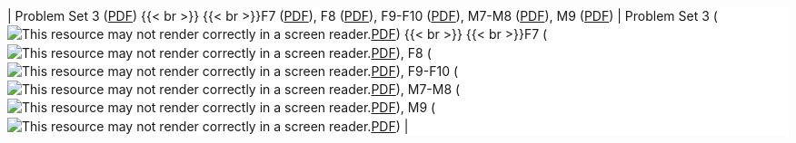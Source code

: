 | Problem Set 3 ([PDF](https://open-learning-course-data-ci.s3.amazonaws.com/16-01-unified-engineering-i-ii-iii-iv-fall-2005-spring-2006/4c41fc048425a6db74633c1da8a3d9cc_spring04_pset3.pdf))  {{< br >}}  {{< br >}}F7 ([PDF](https://open-learning-course-data-ci.s3.amazonaws.com/16-01-unified-engineering-i-ii-iii-iv-fall-2005-spring-2006/91de4606c8c966de791dec428d0050f0_f07_ps03_spring04.pdf)), F8 ([PDF](https://open-learning-course-data-ci.s3.amazonaws.com/16-01-unified-engineering-i-ii-iii-iv-fall-2005-spring-2006/d1b6f7b443c798f557dccf1d6fd09407_f08_ps03_spring04.pdf)), F9-F10 ([PDF](https://open-learning-course-data-ci.s3.amazonaws.com/16-01-unified-engineering-i-ii-iii-iv-fall-2005-spring-2006/77ecaf8ae20e5afa6c296cb62e2d78eb_f09_10_ps03_s04.pdf)), M7-M8 ([PDF](https://open-learning-course-data-ci.s3.amazonaws.com/16-01-unified-engineering-i-ii-iii-iv-fall-2005-spring-2006/2f45512c1ae7e7a02c82fdac9b6f24ea_m07_08_ps03_s04.pdf)), M9 ([PDF](https://open-learning-course-data-ci.s3.amazonaws.com/16-01-unified-engineering-i-ii-iii-iv-fall-2005-spring-2006/35a20ee4b53f9e53945536d0e77c26ee_m09_ps03_spring04.pdf)) | Problem Set 3 (![This resource may not render correctly in a screen reader.](/images/inacessible.gif)[PDF](https://open-learning-course-data-ci.s3.amazonaws.com/16-01-unified-engineering-i-ii-iii-iv-fall-2005-spring-2006/ea26368b3b3fb59aa1ba6f264869cf73_pset3_sol_04.pdf))  {{< br >}}  {{< br >}}F7 (![This resource may not render correctly in a screen reader.](/images/inacessible.gif)[PDF](https://open-learning-course-data-ci.s3.amazonaws.com/16-01-unified-engineering-i-ii-iii-iv-fall-2005-spring-2006/761b5f7df1c4cea128891a3deafb2161_f07_ps03_sol.pdf)), F8 (![This resource may not render correctly in a screen reader.](/images/inacessible.gif)[PDF](https://open-learning-course-data-ci.s3.amazonaws.com/16-01-unified-engineering-i-ii-iii-iv-fall-2005-spring-2006/3cafb019a927ee0bf3eaa8c39be10fbf_f08_ps03_sol.pdf)), F9-F10 (![This resource may not render correctly in a screen reader.](/images/inacessible.gif)[PDF](https://open-learning-course-data-ci.s3.amazonaws.com/16-01-unified-engineering-i-ii-iii-iv-fall-2005-spring-2006/bd4ad13ebec2afce5694b9d73c23e632_f09_10_ps03_sol.pdf)), M7-M8 (![This resource may not render correctly in a screen reader.](/images/inacessible.gif)[PDF](https://open-learning-course-data-ci.s3.amazonaws.com/16-01-unified-engineering-i-ii-iii-iv-fall-2005-spring-2006/ea34c03ad4ebd2eb199b87be6074d59b_m07_08_ps03_sol.pdf)), M9 (![This resource may not render correctly in a screen reader.](/images/inacessible.gif)[PDF](https://open-learning-course-data-ci.s3.amazonaws.com/16-01-unified-engineering-i-ii-iii-iv-fall-2005-spring-2006/1f63eaa2582d0d90c69c31fbe7a32acd_m09_ps03_sol.pdf)) |
